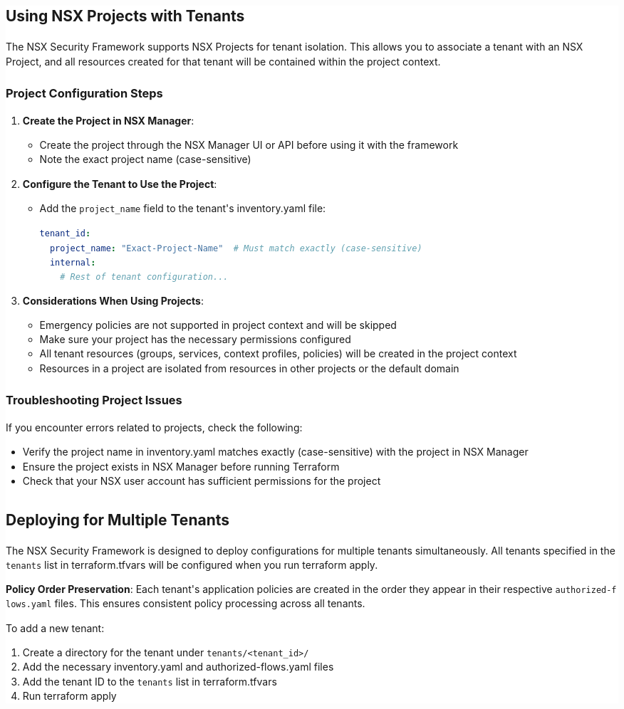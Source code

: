 ## Using NSX Projects with Tenants

The NSX Security Framework supports NSX Projects for tenant isolation. This allows you to associate a tenant with an NSX Project, and all resources created for that tenant will be contained within the project context.

### Project Configuration Steps

1. **Create the Project in NSX Manager**:
   - Create the project through the NSX Manager UI or API before using it with the framework
   - Note the exact project name (case-sensitive)

2. **Configure the Tenant to Use the Project**:
   - Add the `project_name` field to the tenant's inventory.yaml file:
     ```yaml
     tenant_id:
       project_name: "Exact-Project-Name"  # Must match exactly (case-sensitive)
       internal:
         # Rest of tenant configuration...
     ```

3. **Considerations When Using Projects**:
   - Emergency policies are not supported in project context and will be skipped
   - Make sure your project has the necessary permissions configured
   - All tenant resources (groups, services, context profiles, policies) will be created in the project context
   - Resources in a project are isolated from resources in other projects or the default domain

### Troubleshooting Project Issues

If you encounter errors related to projects, check the following:
- Verify the project name in inventory.yaml matches exactly (case-sensitive) with the project in NSX Manager
- Ensure the project exists in NSX Manager before running Terraform
- Check that your NSX user account has sufficient permissions for the project

## Deploying for Multiple Tenants

The NSX Security Framework is designed to deploy configurations for multiple tenants simultaneously. All tenants specified in the `tenants` list in terraform.tfvars will be configured when you run terraform apply.

**Policy Order Preservation**: Each tenant's application policies are created in the order they appear in their respective `authorized-flows.yaml` files. This ensures consistent policy processing across all tenants.

To add a new tenant:
1. Create a directory for the tenant under `tenants/<tenant_id>/`
2. Add the necessary inventory.yaml and authorized-flows.yaml files
3. Add the tenant ID to the `tenants` list in terraform.tfvars
4. Run terraform apply
